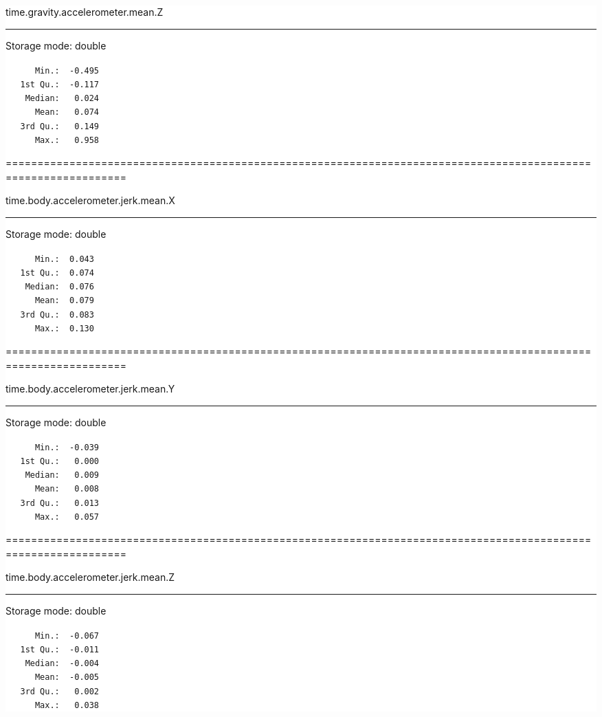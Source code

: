    time.gravity.accelerometer.mean.Z

---------------------------------------------------------------------------------------------------------------

   Storage mode: double

          Min.:  -0.495
       1st Qu.:  -0.117
        Median:   0.024
          Mean:   0.074
       3rd Qu.:   0.149
          Max.:   0.958

===============================================================================================================

   time.body.accelerometer.jerk.mean.X

---------------------------------------------------------------------------------------------------------------

   Storage mode: double

          Min.:  0.043
       1st Qu.:  0.074
        Median:  0.076
          Mean:  0.079
       3rd Qu.:  0.083
          Max.:  0.130

===============================================================================================================

   time.body.accelerometer.jerk.mean.Y

---------------------------------------------------------------------------------------------------------------

   Storage mode: double

          Min.:  -0.039
       1st Qu.:   0.000
        Median:   0.009
          Mean:   0.008
       3rd Qu.:   0.013
          Max.:   0.057

===============================================================================================================

   time.body.accelerometer.jerk.mean.Z

---------------------------------------------------------------------------------------------------------------

   Storage mode: double

          Min.:  -0.067
       1st Qu.:  -0.011
        Median:  -0.004
          Mean:  -0.005
       3rd Qu.:   0.002
          Max.:   0.038
